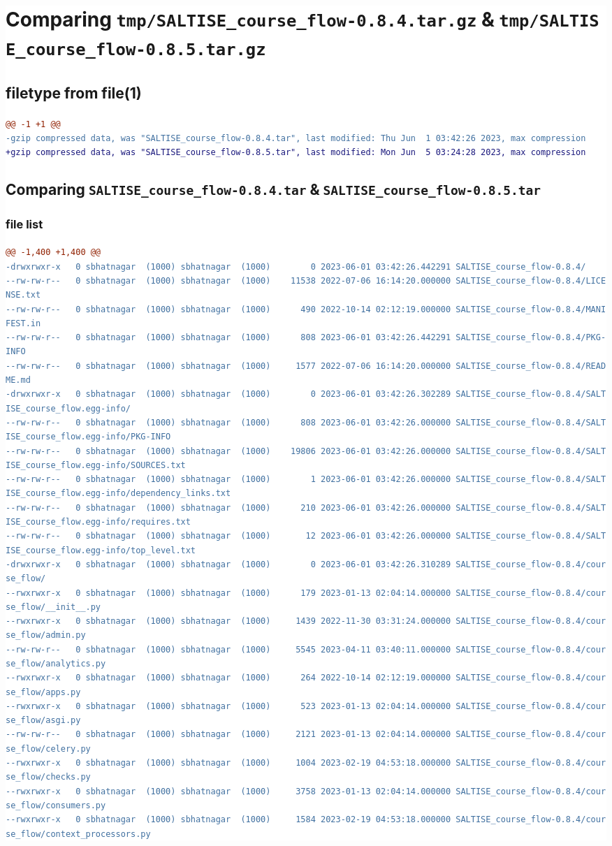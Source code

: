 # Comparing `tmp/SALTISE_course_flow-0.8.4.tar.gz` & `tmp/SALTISE_course_flow-0.8.5.tar.gz`

## filetype from file(1)

```diff
@@ -1 +1 @@
-gzip compressed data, was "SALTISE_course_flow-0.8.4.tar", last modified: Thu Jun  1 03:42:26 2023, max compression
+gzip compressed data, was "SALTISE_course_flow-0.8.5.tar", last modified: Mon Jun  5 03:24:28 2023, max compression
```

## Comparing `SALTISE_course_flow-0.8.4.tar` & `SALTISE_course_flow-0.8.5.tar`

### file list

```diff
@@ -1,400 +1,400 @@
-drwxrwxr-x   0 sbhatnagar  (1000) sbhatnagar  (1000)        0 2023-06-01 03:42:26.442291 SALTISE_course_flow-0.8.4/
--rw-rw-r--   0 sbhatnagar  (1000) sbhatnagar  (1000)    11538 2022-07-06 16:14:20.000000 SALTISE_course_flow-0.8.4/LICENSE.txt
--rw-rw-r--   0 sbhatnagar  (1000) sbhatnagar  (1000)      490 2022-10-14 02:12:19.000000 SALTISE_course_flow-0.8.4/MANIFEST.in
--rw-rw-r--   0 sbhatnagar  (1000) sbhatnagar  (1000)      808 2023-06-01 03:42:26.442291 SALTISE_course_flow-0.8.4/PKG-INFO
--rw-rw-r--   0 sbhatnagar  (1000) sbhatnagar  (1000)     1577 2022-07-06 16:14:20.000000 SALTISE_course_flow-0.8.4/README.md
-drwxrwxr-x   0 sbhatnagar  (1000) sbhatnagar  (1000)        0 2023-06-01 03:42:26.302289 SALTISE_course_flow-0.8.4/SALTISE_course_flow.egg-info/
--rw-rw-r--   0 sbhatnagar  (1000) sbhatnagar  (1000)      808 2023-06-01 03:42:26.000000 SALTISE_course_flow-0.8.4/SALTISE_course_flow.egg-info/PKG-INFO
--rw-rw-r--   0 sbhatnagar  (1000) sbhatnagar  (1000)    19806 2023-06-01 03:42:26.000000 SALTISE_course_flow-0.8.4/SALTISE_course_flow.egg-info/SOURCES.txt
--rw-rw-r--   0 sbhatnagar  (1000) sbhatnagar  (1000)        1 2023-06-01 03:42:26.000000 SALTISE_course_flow-0.8.4/SALTISE_course_flow.egg-info/dependency_links.txt
--rw-rw-r--   0 sbhatnagar  (1000) sbhatnagar  (1000)      210 2023-06-01 03:42:26.000000 SALTISE_course_flow-0.8.4/SALTISE_course_flow.egg-info/requires.txt
--rw-rw-r--   0 sbhatnagar  (1000) sbhatnagar  (1000)       12 2023-06-01 03:42:26.000000 SALTISE_course_flow-0.8.4/SALTISE_course_flow.egg-info/top_level.txt
-drwxrwxr-x   0 sbhatnagar  (1000) sbhatnagar  (1000)        0 2023-06-01 03:42:26.310289 SALTISE_course_flow-0.8.4/course_flow/
--rwxrwxr-x   0 sbhatnagar  (1000) sbhatnagar  (1000)      179 2023-01-13 02:04:14.000000 SALTISE_course_flow-0.8.4/course_flow/__init__.py
--rwxrwxr-x   0 sbhatnagar  (1000) sbhatnagar  (1000)     1439 2022-11-30 03:31:24.000000 SALTISE_course_flow-0.8.4/course_flow/admin.py
--rw-rw-r--   0 sbhatnagar  (1000) sbhatnagar  (1000)     5545 2023-04-11 03:40:11.000000 SALTISE_course_flow-0.8.4/course_flow/analytics.py
--rwxrwxr-x   0 sbhatnagar  (1000) sbhatnagar  (1000)      264 2022-10-14 02:12:19.000000 SALTISE_course_flow-0.8.4/course_flow/apps.py
--rwxrwxr-x   0 sbhatnagar  (1000) sbhatnagar  (1000)      523 2023-01-13 02:04:14.000000 SALTISE_course_flow-0.8.4/course_flow/asgi.py
--rw-rw-r--   0 sbhatnagar  (1000) sbhatnagar  (1000)     2121 2023-01-13 02:04:14.000000 SALTISE_course_flow-0.8.4/course_flow/celery.py
--rwxrwxr-x   0 sbhatnagar  (1000) sbhatnagar  (1000)     1004 2023-02-19 04:53:18.000000 SALTISE_course_flow-0.8.4/course_flow/checks.py
--rwxrwxr-x   0 sbhatnagar  (1000) sbhatnagar  (1000)     3758 2023-01-13 02:04:14.000000 SALTISE_course_flow-0.8.4/course_flow/consumers.py
--rwxrwxr-x   0 sbhatnagar  (1000) sbhatnagar  (1000)     1584 2023-02-19 04:53:18.000000 SALTISE_course_flow-0.8.4/course_flow/context_processors.py
```